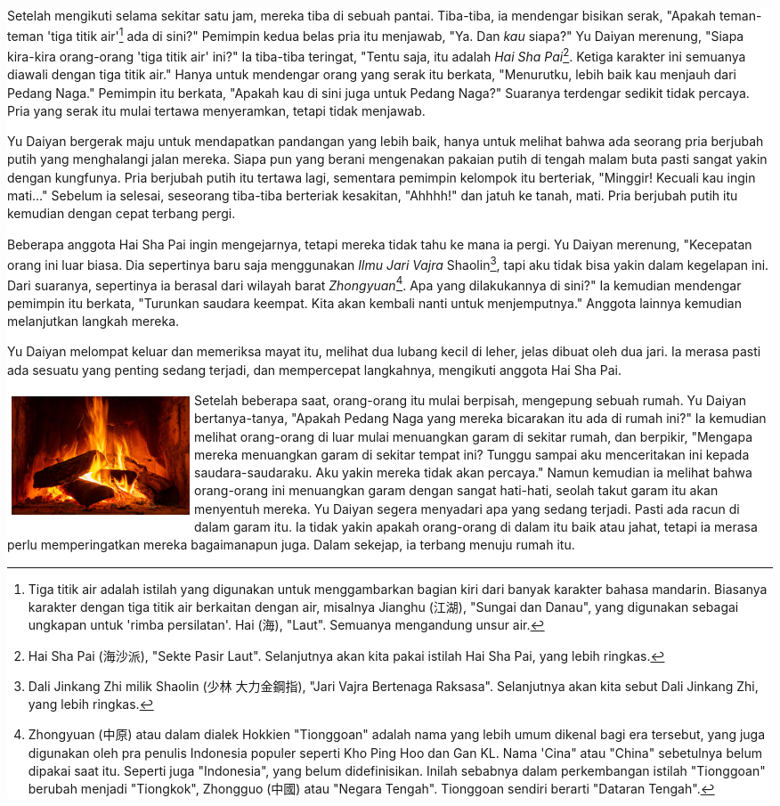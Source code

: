 [^qinggong]: Ilmu meringankan tubuh, untuk selanjutnya akan kita sebut 'Qinggong' (輕功), yang bisa ditulis lebih ringkas. Istilah ini dalam karya-karya penulis seperti Kho Ping Hoo dan Gan KL, yang cenderung menggunakan dialek Hokkien adalah 'Ginkang'.

Setelah mengikuti selama sekitar satu jam, mereka tiba di sebuah pantai. Tiba-tiba, ia mendengar bisikan serak, "Apakah teman-teman 'tiga titik air'[^tiga-titik-air] ada di sini?" Pemimpin kedua belas pria itu menjawab, "Ya. Dan *kau* siapa?" Yu Daiyan merenung, "Siapa kira-kira orang-orang 'tiga titik air' ini?" Ia tiba-tiba teringat, "Tentu saja, itu adalah *Hai Sha Pai*[^hai-sha-pai]. Ketiga karakter ini semuanya diawali dengan tiga titik air." Hanya untuk mendengar orang yang serak itu berkata, "Menurutku, lebih baik kau menjauh dari Pedang Naga." Pemimpin itu berkata, "Apakah kau di sini juga untuk Pedang Naga?" Suaranya terdengar sedikit tidak percaya. Pria yang serak itu mulai tertawa menyeramkan, tetapi tidak menjawab.

[^tiga-titik-air]: Tiga titik air adalah istilah yang digunakan untuk menggambarkan bagian kiri dari banyak karakter bahasa mandarin. Biasanya karakter dengan tiga titik air berkaitan dengan air, misalnya Jianghu (江湖), "Sungai dan Danau", yang digunakan sebagai ungkapan untuk 'rimba persilatan'. Hai (海), "Laut". Semuanya mengandung unsur air.

[^hai-sha-pai]: Hai Sha Pai (海沙派), "Sekte Pasir Laut". Selanjutnya akan kita pakai istilah Hai Sha Pai, yang lebih ringkas.

Yu Daiyan bergerak maju untuk mendapatkan pandangan yang lebih baik, hanya untuk melihat bahwa ada seorang pria berjubah putih yang menghalangi jalan mereka. Siapa pun yang berani mengenakan pakaian putih di tengah malam buta pasti sangat yakin dengan kungfunya. Pria berjubah putih itu tertawa lagi, sementara pemimpin kelompok itu berteriak, "Minggir! Kecuali kau ingin mati…" Sebelum ia selesai, seseorang tiba-tiba berteriak kesakitan, "Ahhhh!" dan jatuh ke tanah, mati. Pria berjubah putih itu kemudian dengan cepat terbang pergi.

Beberapa anggota Hai Sha Pai ingin mengejarnya, tetapi mereka tidak tahu ke mana ia pergi. Yu Daiyan merenung, "Kecepatan orang ini luar biasa. Dia sepertinya baru saja menggunakan *Ilmu Jari Vajra* Shaolin[^dali-jinkang-zhi], tapi aku tidak bisa yakin dalam kegelapan ini. Dari suaranya, sepertinya ia berasal dari wilayah barat *Zhongyuan*[^zhongyuan]. Apa yang dilakukannya di sini?" Ia kemudian mendengar pemimpin itu berkata, "Turunkan saudara keempat. Kita akan kembali nanti untuk menjemputnya." Anggota lainnya kemudian melanjutkan langkah mereka.

[^dali-jinkang-zhi]: Dali Jinkang Zhi milik Shaolin (少林 大力金鋼指), "Jari Vajra Bertenaga Raksasa". Selanjutnya akan kita sebut Dali Jinkang Zhi, yang lebih ringkas.

[^zhongyuan]: Zhongyuan (中原) atau dalam dialek Hokkien "Tionggoan" adalah nama yang lebih umum dikenal bagi era tersebut, yang juga digunakan oleh pra penulis Indonesia populer seperti Kho Ping Hoo dan Gan KL. Nama 'Cina" atau "China" sebetulnya belum dipakai saat itu. Seperti juga "Indonesia", yang belum didefinisikan. Inilah sebabnya dalam perkembangan istilah "Tionggoan" berubah menjadi "Tiongkok", Zhongguo (中國) atau "Negara Tengah". Tionggoan sendiri berarti "Dataran Tengah".

Yu Daiyan melompat keluar dan memeriksa mayat itu, melihat dua lubang kecil di leher, jelas dibuat oleh dua jari. Ia merasa pasti ada sesuatu yang penting sedang terjadi, dan mempercepat langkahnya, mengikuti anggota Hai Sha Pai.

<a href="../../../images/large/golok-terbakar.jpg">
  <img src="../../../images/small/golok-terbakar.jpg"
    alt="Tulong Dao di dalam tungku membara"
    style="max-width:200px;float:left;padding:5px"
  />
</a>

Setelah beberapa saat, orang-orang itu mulai berpisah, mengepung sebuah rumah. Yu Daiyan bertanya-tanya, "Apakah Pedang Naga yang mereka bicarakan itu ada di rumah ini?" Ia kemudian melihat orang-orang di luar mulai menuangkan garam di sekitar rumah, dan berpikir, "Mengapa mereka menuangkan garam di sekitar tempat ini? Tunggu sampai aku menceritakan ini kepada saudara-saudaraku. Aku yakin mereka tidak akan percaya." Namun kemudian ia melihat bahwa orang-orang ini menuangkan garam dengan sangat hati-hati, seolah takut garam itu akan menyentuh mereka. Yu Daiyan segera menyadari apa yang sedang terjadi. Pasti ada racun di dalam garam itu. Ia tidak yakin apakah orang-orang di dalam itu baik atau jahat, tetapi ia merasa perlu memperingatkan mereka bagaimanapun juga. Dalam sekejap, ia terbang menuju rumah itu.


[^xuanxu-dao-fa]: Xuanxu Dao Fa (玄虛刀法), "Ilmu Golok Xuanxu".
[^bailong]: Bailong Qianbei (白龍 前輩) adalah "Tetua Naga Putih". Istilah Gewei (各位) itu dipakai karena yang tampil di situ lebih dari satu orang. Gewei di sini sama dengan "para". Istilah "Qianbei" umum dipakai unuk menyapa para senior.
[^ti-yun-zong]: Ti Yun Zong (梯雲縱), "Tangga Awan". Selanjutnya kita akan memakai istilah yang lebih ringkas ini, bukan terjemahan bahasa Indonesianya, yang terdengar aneh.
[^daxia]: Daxia (大俠), "Pendekar".
[^tulong-dao]: Tulong Dao (倚天刀), "Golok Penyembelih Naga", selanjutnya kita gunakan istilah ini, yang lebih ringkas ketimbang terjemahannya. Istilah yang lebih populer "Golok Pembunuh Naga" bisa jadi akan digunakan secara bergantian dengan "Tulong Dao".
[^frasa-1]: "Wǔlín zhìzūn, bǎodāo tú lóng, hàolìng tiānxià, mò gǎn bù cóng!" 武林至尊，寶刀屠龍，號令天下，莫敢不從！ Kalimat ini adalah syair, yang sebenarnya bisa diungkapkan dengan berbagai macam cara. Tetapi kalimat itu sendiri sebenarnya tidak mengandung kata 'Golok'.
[^frasa-2]: Yitian bu chu, shuiyu zhengfeng? 倚天不出，誰與爭鋒？ memang bisa saja diartikan seperti dugaan Yu Daiyan, yang hanya didapat dari Zhang Sanfeng. Arti literalnya adalah "Kehendak Surga tidak muncul, siapa yang sanggup melawannya?"
[^pedang-langit]: Pedang Langit atau Yitian Jian (倚天劍), "Pedang Bersandar Langit". Mirip dengan Tulong Dao, ini adalah senjata pusaka yang sering disebut dalam legenda yang sama. Kita akan gunakan "Pedang Langit" dan istilah asli "Yitian Jian" secara bergantian, tergatung situasi.